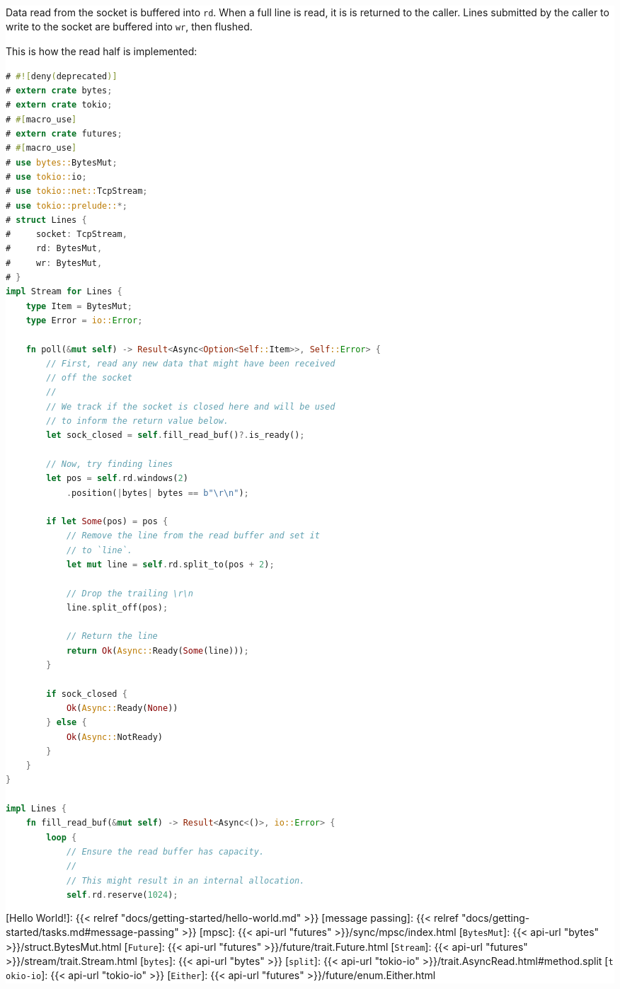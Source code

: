 Data read from the socket is buffered into `rd`. When a full line is read, it is
is returned to the caller. Lines submitted by the caller to write to the socket
are buffered into `wr`, then flushed.

This is how the read half is implemented:

```rust
# #![deny(deprecated)]
# extern crate bytes;
# extern crate tokio;
# #[macro_use]
# extern crate futures;
# #[macro_use]
# use bytes::BytesMut;
# use tokio::io;
# use tokio::net::TcpStream;
# use tokio::prelude::*;
# struct Lines {
#     socket: TcpStream,
#     rd: BytesMut,
#     wr: BytesMut,
# }
impl Stream for Lines {
    type Item = BytesMut;
    type Error = io::Error;

    fn poll(&mut self) -> Result<Async<Option<Self::Item>>, Self::Error> {
        // First, read any new data that might have been received
        // off the socket
        //
        // We track if the socket is closed here and will be used
        // to inform the return value below.
        let sock_closed = self.fill_read_buf()?.is_ready();

        // Now, try finding lines
        let pos = self.rd.windows(2)
            .position(|bytes| bytes == b"\r\n");

        if let Some(pos) = pos {
            // Remove the line from the read buffer and set it
            // to `line`.
            let mut line = self.rd.split_to(pos + 2);

            // Drop the trailing \r\n
            line.split_off(pos);

            // Return the line
            return Ok(Async::Ready(Some(line)));
        }

        if sock_closed {
            Ok(Async::Ready(None))
        } else {
            Ok(Async::NotReady)
        }
    }
}

impl Lines {
    fn fill_read_buf(&mut self) -> Result<Async<()>, io::Error> {
        loop {
            // Ensure the read buffer has capacity.
            //
            // This might result in an internal allocation.
            self.rd.reserve(1024);
```

[full-code]: https://github.com/tokio-rs/tokio/blob/master/examples/chat.rs
[Hello World!]: {{< relref "docs/getting-started/hello-world.md" >}}
[message passing]: {{< relref "docs/getting-started/tasks.md#message-passing" >}}
[mpsc]: {{< api-url "futures" >}}/sync/mpsc/index.html
[`BytesMut`]: {{< api-url "bytes" >}}/struct.BytesMut.html
[`Future`]: {{< api-url "futures" >}}/future/trait.Future.html
[`Stream`]: {{< api-url "futures" >}}/stream/trait.Stream.html
[`bytes`]: {{< api-url "bytes" >}}
[`split`]: {{< api-url "tokio-io" >}}/trait.AsyncRead.html#method.split
[`tokio-io`]: {{< api-url "tokio-io" >}}
[`Either`]: {{< api-url "futures" >}}/future/enum.Either.html